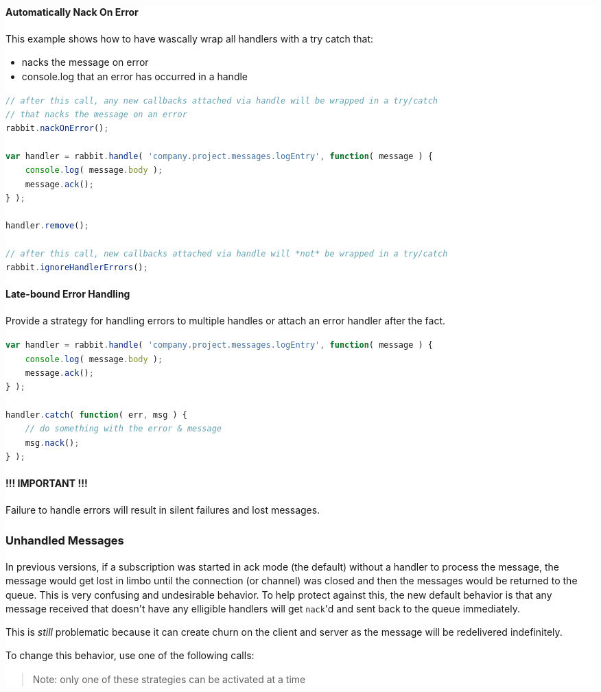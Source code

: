 #### Automatically Nack On Error
This example shows how to have wascally wrap all handlers with a try catch that:

 * nacks the message on error
 * console.log that an error has occurred in a handle

```javascript
// after this call, any new callbacks attached via handle will be wrapped in a try/catch
// that nacks the message on an error
rabbit.nackOnError();

var handler = rabbit.handle( 'company.project.messages.logEntry', function( message ) {
	console.log( message.body );
	message.ack();
} );

handler.remove();

// after this call, new callbacks attached via handle will *not* be wrapped in a try/catch
rabbit.ignoreHandlerErrors();
```

#### Late-bound Error Handling
Provide a strategy for handling errors to multiple handles or attach an error handler after the fact.

```javascript
var handler = rabbit.handle( 'company.project.messages.logEntry', function( message ) {
	console.log( message.body );
	message.ack();
} );

handler.catch( function( err, msg ) {
	// do something with the error & message
	msg.nack();
} );
```

#### !!! IMPORTANT !!! ####
Failure to handle errors will result in silent failures and lost messages.

### Unhandled Messages
In previous versions, if a subscription was started in ack mode (the default) without a handler to process the message, the message would get lost in limbo until the connection (or channel) was closed and then the messages would be returned to the queue. This is very confusing and undesirable behavior. To help protect against this, the new default behavior is that any message received that doesn't have any elligible handlers will get `nack`'d and sent back to the queue immediately.

This is _still_ problematic because it can create churn on the client and server as the message will be redelivered indefinitely.

To change this behavior, use one of the following calls:

> Note: only one of these strategies can be activated at a time
